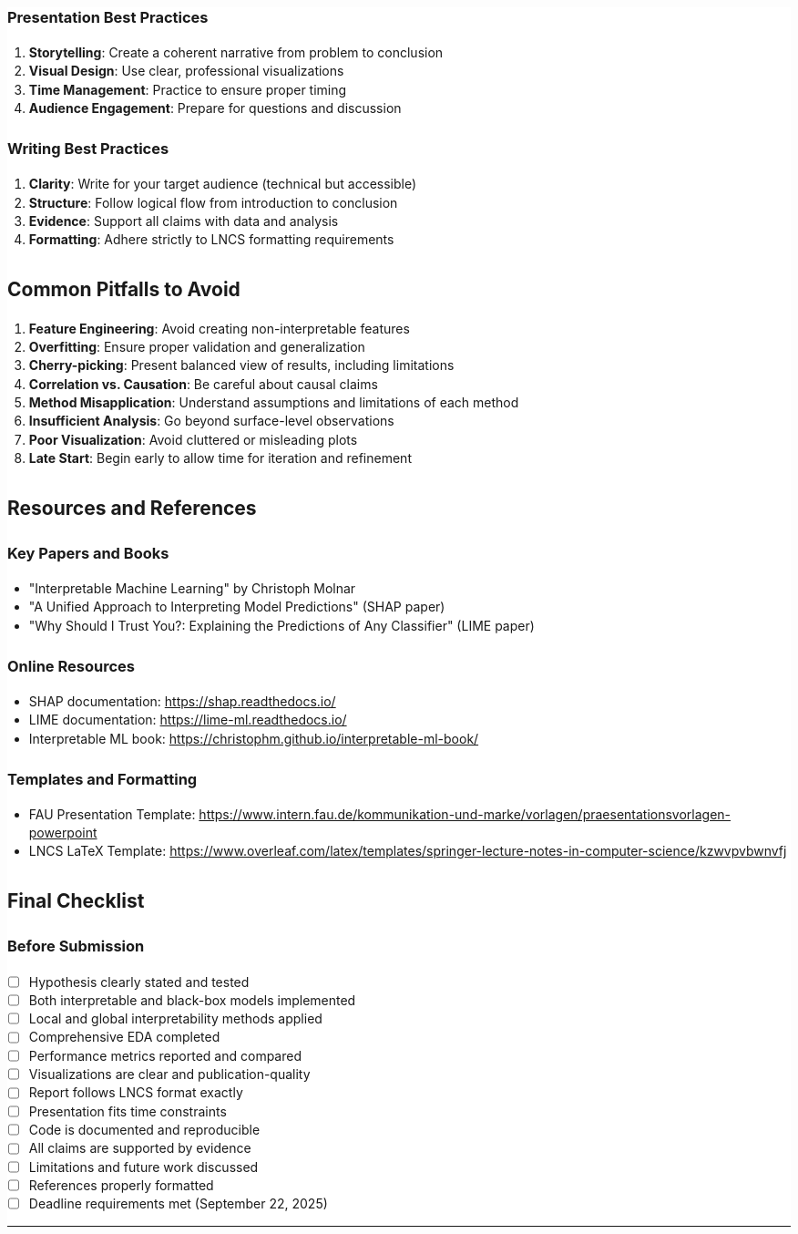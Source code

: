 ### Presentation Best Practices
1. **Storytelling**: Create a coherent narrative from problem to conclusion
2. **Visual Design**: Use clear, professional visualizations
3. **Time Management**: Practice to ensure proper timing
4. **Audience Engagement**: Prepare for questions and discussion

### Writing Best Practices
1. **Clarity**: Write for your target audience (technical but accessible)
2. **Structure**: Follow logical flow from introduction to conclusion
3. **Evidence**: Support all claims with data and analysis
4. **Formatting**: Adhere strictly to LNCS formatting requirements

## Common Pitfalls to Avoid

1. **Feature Engineering**: Avoid creating non-interpretable features
2. **Overfitting**: Ensure proper validation and generalization
3. **Cherry-picking**: Present balanced view of results, including limitations
4. **Correlation vs. Causation**: Be careful about causal claims
5. **Method Misapplication**: Understand assumptions and limitations of each method
6. **Insufficient Analysis**: Go beyond surface-level observations
7. **Poor Visualization**: Avoid cluttered or misleading plots
8. **Late Start**: Begin early to allow time for iteration and refinement

## Resources and References

### Key Papers and Books
- "Interpretable Machine Learning" by Christoph Molnar
- "A Unified Approach to Interpreting Model Predictions" (SHAP paper)
- "Why Should I Trust You?: Explaining the Predictions of Any Classifier" (LIME paper)

### Online Resources
- SHAP documentation: https://shap.readthedocs.io/
- LIME documentation: https://lime-ml.readthedocs.io/
- Interpretable ML book: https://christophm.github.io/interpretable-ml-book/

### Templates and Formatting
- FAU Presentation Template: https://www.intern.fau.de/kommunikation-und-marke/vorlagen/praesentationsvorlagen-powerpoint
- LNCS LaTeX Template: https://www.overleaf.com/latex/templates/springer-lecture-notes-in-computer-science/kzwvpvbwnvfj

## Final Checklist

### Before Submission
- [ ] Hypothesis clearly stated and tested
- [ ] Both interpretable and black-box models implemented
- [ ] Local and global interpretability methods applied
- [ ] Comprehensive EDA completed
- [ ] Performance metrics reported and compared
- [ ] Visualizations are clear and publication-quality
- [ ] Report follows LNCS format exactly
- [ ] Presentation fits time constraints
- [ ] Code is documented and reproducible
- [ ] All claims are supported by evidence
- [ ] Limitations and future work discussed
- [ ] References properly formatted
- [ ] Deadline requirements met (September 22, 2025)

---